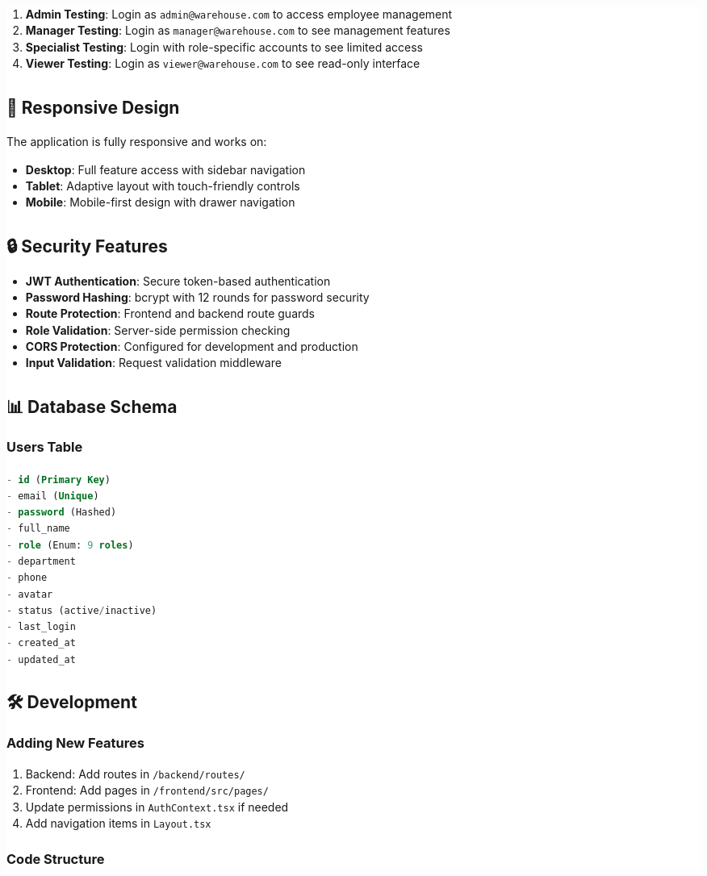 1. **Admin Testing**: Login as `admin@warehouse.com` to access employee management
2. **Manager Testing**: Login as `manager@warehouse.com` to see management features
3. **Specialist Testing**: Login with role-specific accounts to see limited access
4. **Viewer Testing**: Login as `viewer@warehouse.com` to see read-only interface

## 📱 Responsive Design

The application is fully responsive and works on:

- **Desktop**: Full feature access with sidebar navigation
- **Tablet**: Adaptive layout with touch-friendly controls
- **Mobile**: Mobile-first design with drawer navigation

## 🔒 Security Features

- **JWT Authentication**: Secure token-based authentication
- **Password Hashing**: bcrypt with 12 rounds for password security
- **Route Protection**: Frontend and backend route guards
- **Role Validation**: Server-side permission checking
- **CORS Protection**: Configured for development and production
- **Input Validation**: Request validation middleware

## 📊 Database Schema

### Users Table

```sql
- id (Primary Key)
- email (Unique)
- password (Hashed)
- full_name
- role (Enum: 9 roles)
- department
- phone
- avatar
- status (active/inactive)
- last_login
- created_at
- updated_at
```

## 🛠️ Development

### Adding New Features

1. Backend: Add routes in `/backend/routes/`
2. Frontend: Add pages in `/frontend/src/pages/`
3. Update permissions in `AuthContext.tsx` if needed
4. Add navigation items in `Layout.tsx`

### Code Structure
